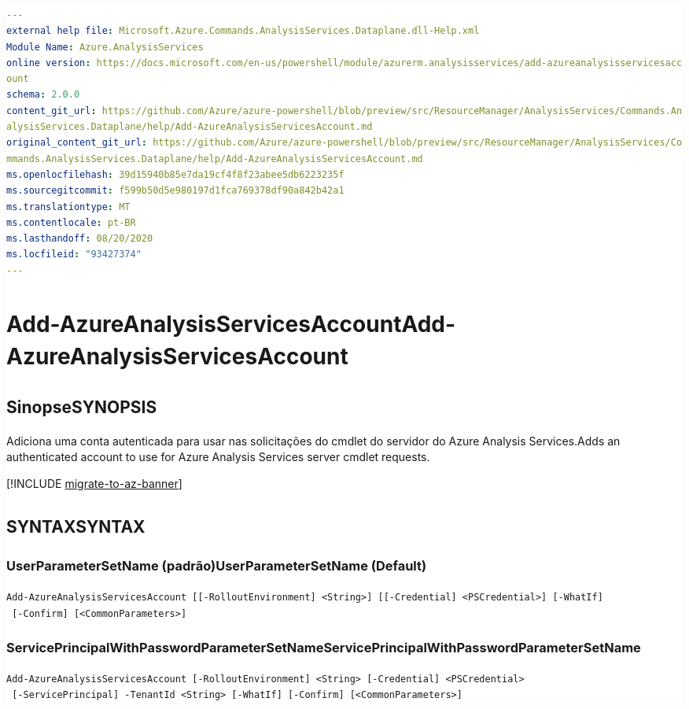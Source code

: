 ```yaml
---
external help file: Microsoft.Azure.Commands.AnalysisServices.Dataplane.dll-Help.xml
Module Name: Azure.AnalysisServices
online version: https://docs.microsoft.com/en-us/powershell/module/azurerm.analysisservices/add-azureanalysisservicesaccount
schema: 2.0.0
content_git_url: https://github.com/Azure/azure-powershell/blob/preview/src/ResourceManager/AnalysisServices/Commands.AnalysisServices.Dataplane/help/Add-AzureAnalysisServicesAccount.md
original_content_git_url: https://github.com/Azure/azure-powershell/blob/preview/src/ResourceManager/AnalysisServices/Commands.AnalysisServices.Dataplane/help/Add-AzureAnalysisServicesAccount.md
ms.openlocfilehash: 39d15940b85e7da19cf4f8f23abee5db6223235f
ms.sourcegitcommit: f599b50d5e980197d1fca769378df90a842b42a1
ms.translationtype: MT
ms.contentlocale: pt-BR
ms.lasthandoff: 08/20/2020
ms.locfileid: "93427374"
---
```

# <span data-ttu-id="895bd-101">Add-AzureAnalysisServicesAccount</span><span class="sxs-lookup"><span data-stu-id="895bd-101">Add-AzureAnalysisServicesAccount</span></span>

## <span data-ttu-id="895bd-102">Sinopse</span><span class="sxs-lookup"><span data-stu-id="895bd-102">SYNOPSIS</span></span>
<span data-ttu-id="895bd-103">Adiciona uma conta autenticada para usar nas solicitações do cmdlet do servidor do Azure Analysis Services.</span><span class="sxs-lookup"><span data-stu-id="895bd-103">Adds an authenticated account to use for Azure Analysis Services server cmdlet requests.</span></span>

[!INCLUDE [migrate-to-az-banner](../../includes/migrate-to-az-banner.md)]

## <span data-ttu-id="895bd-104">SYNTAX</span><span class="sxs-lookup"><span data-stu-id="895bd-104">SYNTAX</span></span>

### <span data-ttu-id="895bd-105">UserParameterSetName (padrão)</span><span class="sxs-lookup"><span data-stu-id="895bd-105">UserParameterSetName (Default)</span></span>
```
Add-AzureAnalysisServicesAccount [[-RolloutEnvironment] <String>] [[-Credential] <PSCredential>] [-WhatIf]
 [-Confirm] [<CommonParameters>]
```

### <span data-ttu-id="895bd-106">ServicePrincipalWithPasswordParameterSetName</span><span class="sxs-lookup"><span data-stu-id="895bd-106">ServicePrincipalWithPasswordParameterSetName</span></span>
```
Add-AzureAnalysisServicesAccount [-RolloutEnvironment] <String> [-Credential] <PSCredential>
 [-ServicePrincipal] -TenantId <String> [-WhatIf] [-Confirm] [<CommonParameters>]
```

